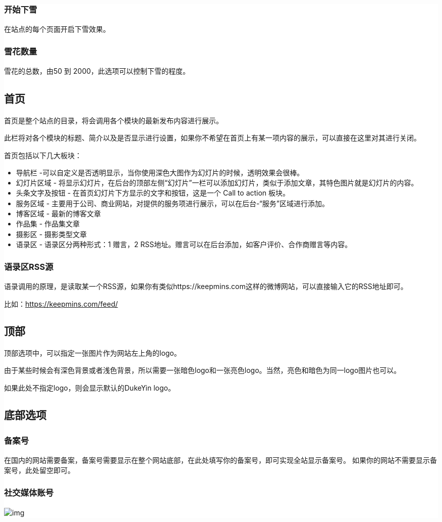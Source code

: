 ### 开始下雪

在站点的每个页面开启下雪效果。

### 雪花数量

雪花的总数，由50 到 2000，此选项可以控制下雪的程度。



## 首页

首页是整个站点的目录，将会调用各个模块的最新发布内容进行展示。

此栏将对各个模块的标题、简介以及是否显示进行设置，如果你不希望在首页上有某一项内容的展示，可以直接在这里对其进行关闭。

首页包括以下几大板块：

- 导航栏 -可以自定义是否透明显示，当你使用深色大图作为幻灯片的时候，透明效果会很棒。
- 幻灯片区域 - 将显示幻灯片，在后台的顶部左侧“幻灯片”一栏可以添加幻灯片，类似于添加文章，其特色图片就是幻灯片的内容。
- 头条文字及按钮 - 在首页幻灯片下方显示的文字和按钮，这是一个 Call to action 板块。
- 服务区域 - 主要用于公司、商业网站，对提供的服务项进行展示，可以在后台-“服务”区域进行添加。
- 博客区域 - 最新的博客文章
- 作品集 - 作品集文章
- 摄影区 - 摄影类型文章
- 语录区 - 语录区分两种形式：1 赠言，2 RSS地址。赠言可以在后台添加，如客户评价、合作商赠言等内容。

### 语录区RSS源

语录调用的原理，是读取某一个RSS源，如果你有类似https://keepmins.com这样的微博网站，可以直接输入它的RSS地址即可。

比如：https://keepmins.com/feed/



## 顶部

顶部选项中，可以指定一张图片作为网站左上角的logo。

由于某些时候会有深色背景或者浅色背景，所以需要一张暗色logo和一张亮色logo。当然，亮色和暗色为同一logo图片也可以。

如果此处不指定logo，则会显示默认的DukeYin logo。



## 底部选项

### 备案号

在国内的网站需要备案，备案号需要显示在整个网站底部，在此处填写你的备案号，即可实现全站显示备案号。
如果你的网站不需要显示备案号，此处留空即可。

### 社交媒体账号

![img](\assets\social.png)
